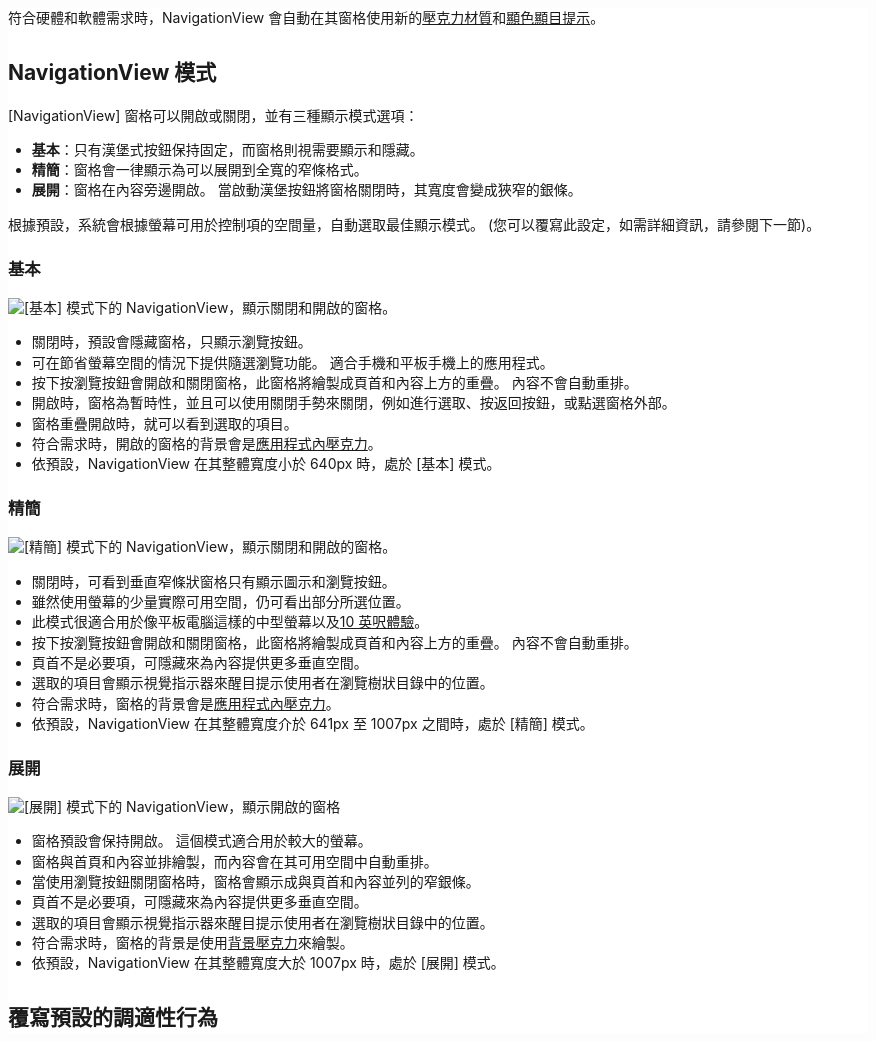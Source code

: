 符合硬體和軟體需求時，NavigationView 會自動在其窗格使用新的[壓克力材質](../style/acrylic.md)和[顯色顯目提示](../style/reveal.md)。


## <a name="navigationview-modes"></a>NavigationView 模式
\[NavigationView\] 窗格可以開啟或關閉，並有三種顯示模式選項：
-  **基本**：只有漢堡式按鈕保持固定，而窗格則視需要顯示和隱藏。
-  **精簡**：窗格會一律顯示為可以展開到全寬的窄條格式。
-  **展開**：窗格在內容旁邊開啟。 當啟動漢堡按鈕將窗格關閉時，其寬度會變成狹窄的銀條。

根據預設，系統會根據螢幕可用於控制項的空間量，自動選取最佳顯示模式。 (您可以覆寫此設定，如需詳細資訊，請參閱下一節)。

### <a name="minimal"></a>基本

![[基本] 模式下的 NavigationView，顯示關閉和開啟的窗格。](images/navview_minimal.png)

-  關閉時，預設會隱藏窗格，只顯示瀏覽按鈕。
-  可在節省螢幕空間的情況下提供隨選瀏覽功能。 適合手機和平板手機上的應用程式。
-  按下按瀏覽按鈕會開啟和關閉窗格，此窗格將繪製成頁首和內容上方的重疊。 內容不會自動重排。
-  開啟時，窗格為暫時性，並且可以使用關閉手勢來關閉，例如進行選取、按返回按鈕，或點選窗格外部。
-  窗格重疊開啟時，就可以看到選取的項目。
-  符合需求時，開啟的窗格的背景會是[應用程式內壓克力](../style/acrylic.md#acrylic-blend-types)。
-  依預設，NavigationView 在其整體寬度小於 640px 時，處於 [基本] 模式。

### <a name="compact"></a>精簡

![[精簡] 模式下的 NavigationView，顯示關閉和開啟的窗格。](images/navview_compact.png)

-  關閉時，可看到垂直窄條狀窗格只有顯示圖示和瀏覽按鈕。
-  雖然使用螢幕的少量實際可用空間，仍可看出部分所選位置。
-  此模式很適合用於像平板電腦這樣的中型螢幕以及[10 英呎體驗](../input-and-devices/designing-for-tv.md)。
-  按下按瀏覽按鈕會開啟和關閉窗格，此窗格將繪製成頁首和內容上方的重疊。 內容不會自動重排。
-  頁首不是必要項，可隱藏來為內容提供更多垂直空間。
-  選取的項目會顯示視覺指示器來醒目提示使用者在瀏覽樹狀目錄中的位置。
-  符合需求時，窗格的背景會是[應用程式內壓克力](../style/acrylic.md#acrylic-blend-types)。
-  依預設，NavigationView 在其整體寬度介於 641px 至 1007px 之間時，處於 [精簡] 模式。

### <a name="expanded"></a>展開

![[展開] 模式下的 NavigationView，顯示開啟的窗格](images/navview_expanded.png)

-  窗格預設會保持開啟。 這個模式適合用於較大的螢幕。
-  窗格與首頁和內容並排繪製，而內容會在其可用空間中自動重排。
-  當使用瀏覽按鈕關閉窗格時，窗格會顯示成與頁首和內容並列的窄銀條。
-  頁首不是必要項，可隱藏來為內容提供更多垂直空間。
-  選取的項目會顯示視覺指示器來醒目提示使用者在瀏覽樹狀目錄中的位置。
-  符合需求時，窗格的背景是使用[背景壓克力](../style/acrylic.md#acrylic-blend-types)來繪製。
-  依預設，NavigationView 在其整體寬度大於 1007px 時，處於 [展開] 模式。

## <a name="overriding-the-default-adaptive-behavior"></a>覆寫預設的調適性行為
